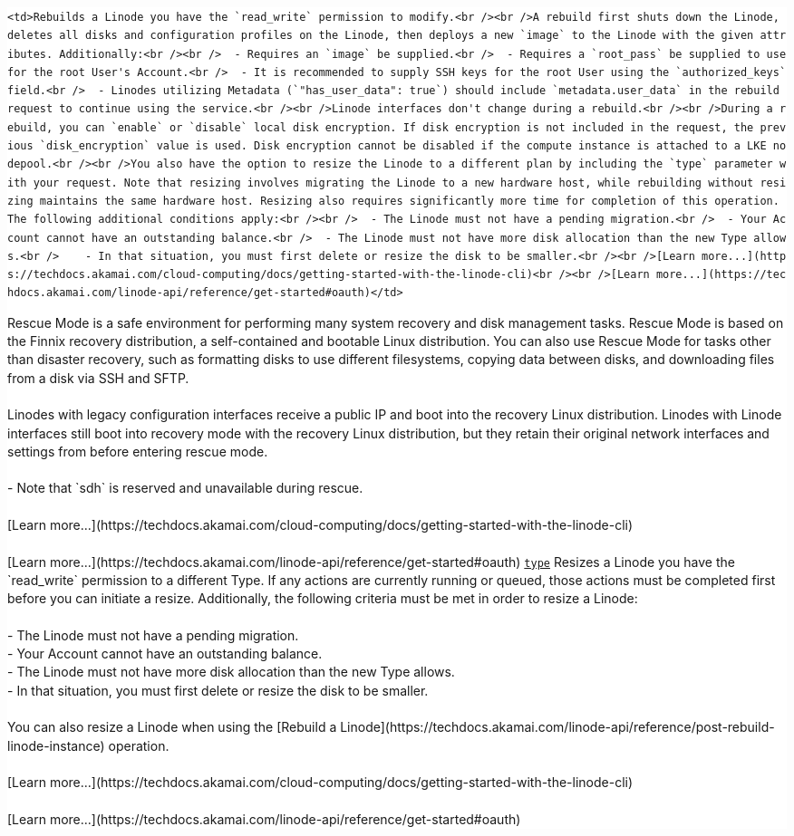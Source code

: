     <td>Rebuilds a Linode you have the `read_write` permission to modify.<br /><br />A rebuild first shuts down the Linode, deletes all disks and configuration profiles on the Linode, then deploys a new `image` to the Linode with the given attributes. Additionally:<br /><br />  - Requires an `image` be supplied.<br />  - Requires a `root_pass` be supplied to use for the root User's Account.<br />  - It is recommended to supply SSH keys for the root User using the `authorized_keys` field.<br />  - Linodes utilizing Metadata (`"has_user_data": true`) should include `metadata.user_data` in the rebuild request to continue using the service.<br /><br />Linode interfaces don't change during a rebuild.<br /><br />During a rebuild, you can `enable` or `disable` local disk encryption. If disk encryption is not included in the request, the previous `disk_encryption` value is used. Disk encryption cannot be disabled if the compute instance is attached to a LKE nodepool.<br /><br />You also have the option to resize the Linode to a different plan by including the `type` parameter with your request. Note that resizing involves migrating the Linode to a new hardware host, while rebuilding without resizing maintains the same hardware host. Resizing also requires significantly more time for completion of this operation. The following additional conditions apply:<br /><br />  - The Linode must not have a pending migration.<br />  - Your Account cannot have an outstanding balance.<br />  - The Linode must not have more disk allocation than the new Type allows.<br />    - In that situation, you must first delete or resize the disk to be smaller.<br /><br />[Learn more...](https://techdocs.akamai.com/cloud-computing/docs/getting-started-with-the-linode-cli)<br /><br />[Learn more...](https://techdocs.akamai.com/linode-api/reference/get-started#oauth)</td>
</tr>
<tr>
    <td><a href="#post_rescue_linode_instance"><CopyableCode code="post_rescue_linode_instance" /></a></td>
    <td><CopyableCode code="exec" /></td>
    <td></td>
    <td></td>
    <td>Rescue Mode is a safe environment for performing many system recovery and disk management tasks. Rescue Mode is based on the Finnix recovery distribution, a self-contained and bootable Linux distribution. You can also use Rescue Mode for tasks other than disaster recovery, such as formatting disks to use different filesystems, copying data between disks, and downloading files from a disk via SSH and SFTP.<br /><br />Linodes with legacy configuration interfaces receive a public IP and boot into the recovery Linux distribution. Linodes with Linode interfaces still boot into recovery mode with the recovery Linux distribution, but they retain their original network interfaces and settings from before entering rescue mode.<br /><br />- Note that `sdh` is reserved and unavailable during rescue.<br /><br />[Learn more...](https://techdocs.akamai.com/cloud-computing/docs/getting-started-with-the-linode-cli)<br /><br />[Learn more...](https://techdocs.akamai.com/linode-api/reference/get-started#oauth)</td>
</tr>
<tr>
    <td><a href="#post_resize_linode_instance"><CopyableCode code="post_resize_linode_instance" /></a></td>
    <td><CopyableCode code="exec" /></td>
    <td><a href="#parameter-type"><code>type</code></a></td>
    <td></td>
    <td>Resizes a Linode you have the `read_write` permission to a different Type. If any actions are currently running or queued, those actions must be completed first before you can initiate a resize. Additionally, the following criteria must be met in order to resize a Linode:<br /><br />  - The Linode must not have a pending migration.<br />  - Your Account cannot have an outstanding balance.<br />  - The Linode must not have more disk allocation than the new Type allows.<br />    - In that situation, you must first delete or resize the disk to be smaller.<br /><br />You can also resize a Linode when using the [Rebuild a Linode](https://techdocs.akamai.com/linode-api/reference/post-rebuild-linode-instance) operation.<br /><br />[Learn more...](https://techdocs.akamai.com/cloud-computing/docs/getting-started-with-the-linode-cli)<br /><br />[Learn more...](https://techdocs.akamai.com/linode-api/reference/get-started#oauth)</td>
</tr>
<tr>
    <td><a href="#post_shutdown_linode_instance"><CopyableCode code="post_shutdown_linode_instance" /></a></td>
    <td><CopyableCode code="exec" /></td>
    <td></td>
    <td></td>